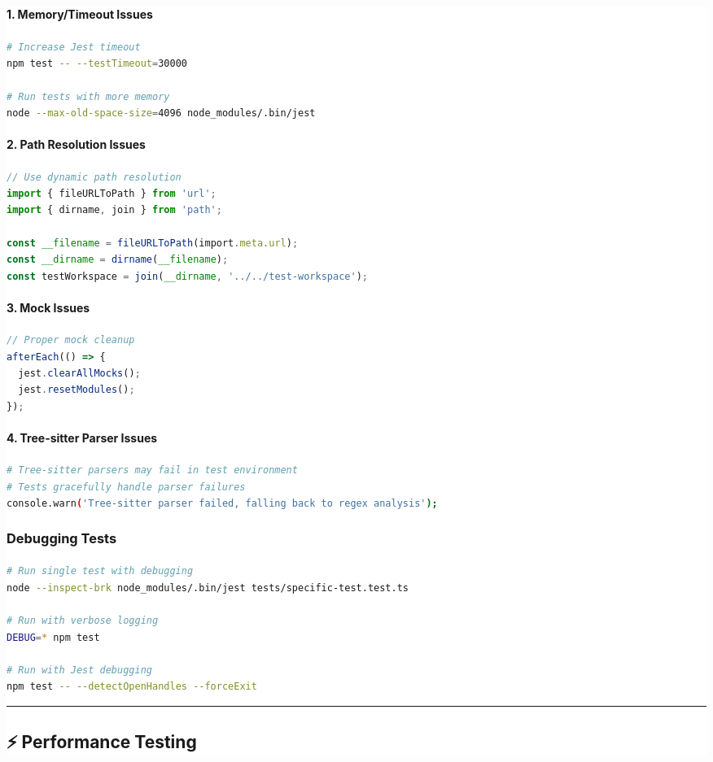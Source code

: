 #### 1. Memory/Timeout Issues

```bash
# Increase Jest timeout
npm test -- --testTimeout=30000

# Run tests with more memory
node --max-old-space-size=4096 node_modules/.bin/jest
```

#### 2. Path Resolution Issues

```typescript
// Use dynamic path resolution
import { fileURLToPath } from 'url';
import { dirname, join } from 'path';

const __filename = fileURLToPath(import.meta.url);
const __dirname = dirname(__filename);
const testWorkspace = join(__dirname, '../../test-workspace');
```

#### 3. Mock Issues

```typescript
// Proper mock cleanup
afterEach(() => {
  jest.clearAllMocks();
  jest.resetModules();
});
```

#### 4. Tree-sitter Parser Issues

```bash
# Tree-sitter parsers may fail in test environment
# Tests gracefully handle parser failures
console.warn('Tree-sitter parser failed, falling back to regex analysis');
```

### Debugging Tests

```bash
# Run single test with debugging
node --inspect-brk node_modules/.bin/jest tests/specific-test.test.ts

# Run with verbose logging
DEBUG=* npm test

# Run with Jest debugging
npm test -- --detectOpenHandles --forceExit
```

---

## ⚡ Performance Testing
